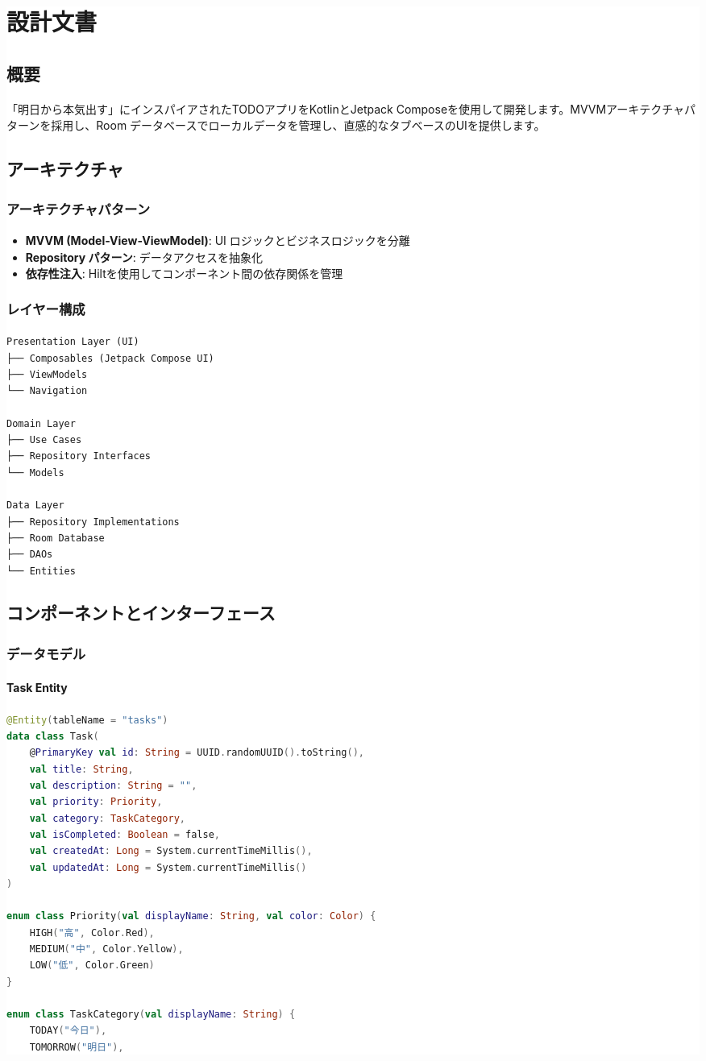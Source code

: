 # 設計文書

## 概要

「明日から本気出す」にインスパイアされたTODOアプリをKotlinとJetpack Composeを使用して開発します。MVVMアーキテクチャパターンを採用し、Room データベースでローカルデータを管理し、直感的なタブベースのUIを提供します。

## アーキテクチャ

### アーキテクチャパターン
- **MVVM (Model-View-ViewModel)**: UI ロジックとビジネスロジックを分離
- **Repository パターン**: データアクセスを抽象化
- **依存性注入**: Hiltを使用してコンポーネント間の依存関係を管理

### レイヤー構成
```
Presentation Layer (UI)
├── Composables (Jetpack Compose UI)
├── ViewModels
└── Navigation

Domain Layer
├── Use Cases
├── Repository Interfaces
└── Models

Data Layer
├── Repository Implementations
├── Room Database
├── DAOs
└── Entities
```

## コンポーネントとインターフェース

### データモデル

#### Task Entity
```kotlin
@Entity(tableName = "tasks")
data class Task(
    @PrimaryKey val id: String = UUID.randomUUID().toString(),
    val title: String,
    val description: String = "",
    val priority: Priority,
    val category: TaskCategory,
    val isCompleted: Boolean = false,
    val createdAt: Long = System.currentTimeMillis(),
    val updatedAt: Long = System.currentTimeMillis()
)

enum class Priority(val displayName: String, val color: Color) {
    HIGH("高", Color.Red),
    MEDIUM("中", Color.Yellow),
    LOW("低", Color.Green)
}

enum class TaskCategory(val displayName: String) {
    TODAY("今日"),
    TOMORROW("明日"),
```